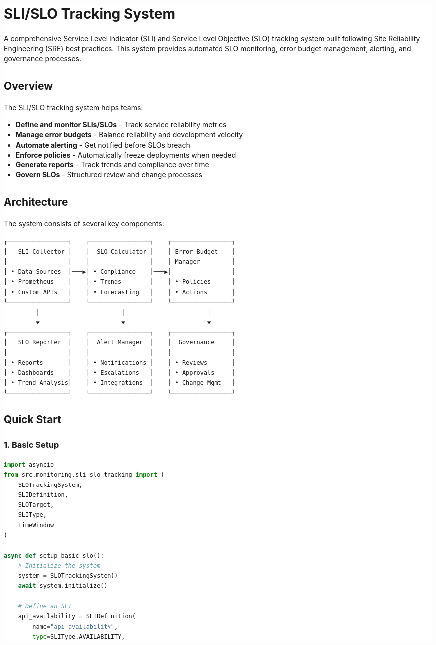# SLI/SLO Tracking System

A comprehensive Service Level Indicator (SLI) and Service Level Objective (SLO) tracking system built following Site Reliability Engineering (SRE) best practices. This system provides automated SLO monitoring, error budget management, alerting, and governance processes.

## Overview

The SLI/SLO tracking system helps teams:

- **Define and monitor SLIs/SLOs** - Track service reliability metrics
- **Manage error budgets** - Balance reliability and development velocity
- **Automate alerting** - Get notified before SLOs breach
- **Enforce policies** - Automatically freeze deployments when needed
- **Generate reports** - Track trends and compliance over time
- **Govern SLOs** - Structured review and change processes

## Architecture

The system consists of several key components:

```
┌─────────────────┐    ┌─────────────────┐    ┌─────────────────┐
│   SLI Collector │    │  SLO Calculator │    │ Error Budget    │
│                 │    │                 │    │ Manager         │
│ • Data Sources  │───▶│ • Compliance    │───▶│                 │
│ • Prometheus    │    │ • Trends        │    │ • Policies      │
│ • Custom APIs   │    │ • Forecasting   │    │ • Actions       │
└─────────────────┘    └─────────────────┘    └─────────────────┘
         │                       │                       │
         ▼                       ▼                       ▼
┌─────────────────┐    ┌─────────────────┐    ┌─────────────────┐
│   SLO Reporter  │    │  Alert Manager  │    │  Governance     │
│                 │    │                 │    │                 │
│ • Reports       │    │ • Notifications │    │ • Reviews       │
│ • Dashboards    │    │ • Escalations   │    │ • Approvals     │
│ • Trend Analysis│    │ • Integrations  │    │ • Change Mgmt   │
└─────────────────┘    └─────────────────┘    └─────────────────┘
```

## Quick Start

### 1. Basic Setup

```python
import asyncio
from src.monitoring.sli_slo_tracking import (
    SLOTrackingSystem,
    SLIDefinition,
    SLOTarget,
    SLIType,
    TimeWindow
)

async def setup_basic_slo():
    # Initialize the system
    system = SLOTrackingSystem()
    await system.initialize()
    
    # Define an SLI
    api_availability = SLIDefinition(
        name="api_availability",
        type=SLIType.AVAILABILITY,
```